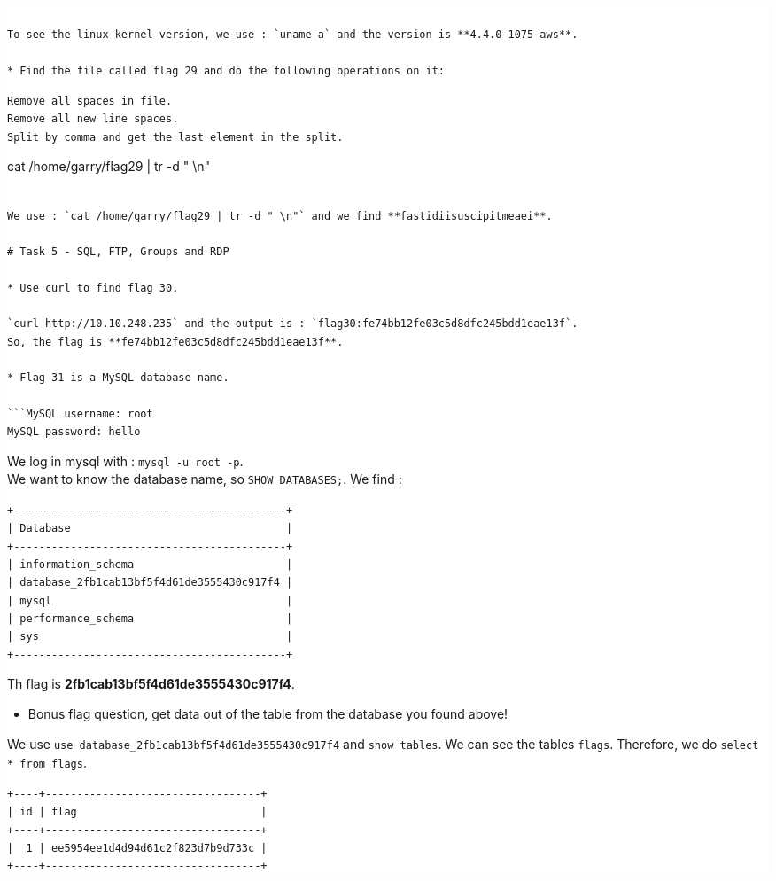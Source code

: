 ```

To see the linux kernel version, we use : `uname-a` and the version is **4.4.0-1075-aws**.

* Find the file called flag 29 and do the following operations on it:
```
    Remove all spaces in file.
    Remove all new line spaces.
    Split by comma and get the last element in the split.
cat /home/garry/flag29 | tr -d " \n" 
``` 

We use : `cat /home/garry/flag29 | tr -d " \n"` and we find **fastidiisuscipitmeaei**.

# Task 5 - SQL, FTP, Groups and RDP

* Use curl to find flag 30.  

`curl http://10.10.248.235` and the output is : `flag30:fe74bb12fe03c5d8dfc245bdd1eae13f`.  
So, the flag is **fe74bb12fe03c5d8dfc245bdd1eae13f**.

* Flag 31 is a MySQL database name.

```MySQL username: root
MySQL password: hello
```

We log in mysql with : `mysql -u root -p`.  
We want to know the database name, so `SHOW DATABASES;`. We find : 

```
+-------------------------------------------+
| Database                                  |
+-------------------------------------------+
| information_schema                        |
| database_2fb1cab13bf5f4d61de3555430c917f4 |
| mysql                                     |
| performance_schema                        |
| sys                                       |
+-------------------------------------------+
```

Th flag is **2fb1cab13bf5f4d61de3555430c917f4**.

* Bonus flag question, get data out of the table from the database you found above!

We use `use database_2fb1cab13bf5f4d61de3555430c917f4` and `show tables`. We can see the tables `flags`. Therefore, we do `select * from flags`.

```
+----+----------------------------------+
| id | flag                             |
+----+----------------------------------+
|  1 | ee5954ee1d4d94d61c2f823d7b9d733c |
+----+----------------------------------+
```
